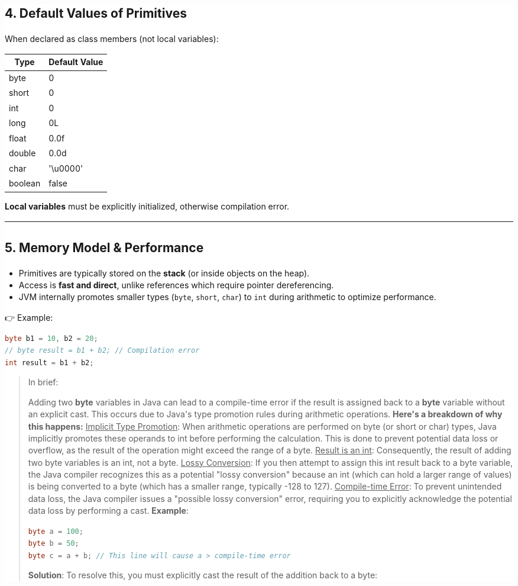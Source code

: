 ## 4. **Default Values of Primitives**
When declared as class members (not local variables):  

| Type     | Default Value |
|----------|---------------|
| byte     | 0             |
| short    | 0             |
| int      | 0             |
| long     | 0L            |
| float    | 0.0f          |
| double   | 0.0d          |
| char     | '\u0000'      |
| boolean  | false         |

**Local variables** must be explicitly initialized, otherwise compilation error.  

---

## 5. **Memory Model & Performance**
- Primitives are typically stored on the **stack** (or inside objects on the heap).  
- Access is **fast and direct**, unlike references which require pointer dereferencing.  
- JVM internally promotes smaller types (`byte`, `short`, `char`) to `int` during arithmetic to optimize performance.  

👉 Example:
```java
byte b1 = 10, b2 = 20;
// byte result = b1 + b2; // Compilation error
int result = b1 + b2;
```

>In brief: 
>
>Adding two __byte__ variables in Java can lead to a compile-time error if the result is assigned back to a __byte__ variable without an explicit cast. This occurs due to Java's type promotion rules during arithmetic operations.
> __Here's a breakdown of why this happens:__
> <ins>Implicit Type Promotion</ins>:
> When arithmetic operations are performed on byte (or short or char) types, Java implicitly promotes these operands to int before performing the calculation. This is done to prevent potential data loss or overflow, as the result of the operation might exceed the range of a byte.
> <ins>Result is an int</ins>:
> Consequently, the result of adding two byte variables is an int, not a byte.
> <ins>Lossy Conversion</ins>:
> If you then attempt to assign this int result back to a byte variable, the Java compiler recognizes this as a potential "lossy conversion" because an int (which can hold a larger range of values) is being converted to a byte (which has a smaller range, typically -128 to 127).
> <ins>Compile-time Error</ins>:
> To prevent unintended data loss, the Java compiler issues a "possible lossy conversion" error, requiring you to explicitly acknowledge the potential data loss by performing a cast.
> __Example__:
> ```java 
> byte a = 100;
> byte b = 50;
> byte c = a + b; // This line will cause a > compile-time error  
> ```
> __Solution__:
> To resolve this, you must explicitly cast the result of the addition back to a byte:
> ```java 